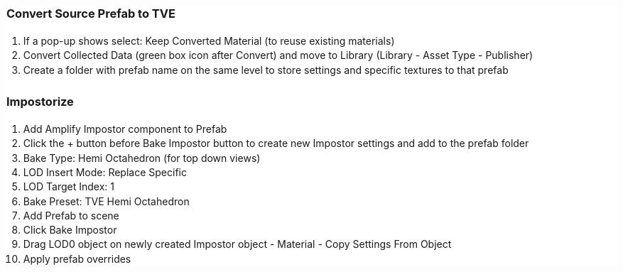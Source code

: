 ### Convert Source Prefab to TVE
1. If a pop-up shows select: Keep Converted Material (to reuse existing materials)
2. Convert Collected Data (green box icon after Convert) and move to Library (Library - Asset Type - Publisher)
3. Create a folder with prefab name on the same level to store settings and specific textures to that prefab

### Impostorize
1. Add Amplify Impostor component to Prefab
2. Click the + button before Bake Impostor button to create new Impostor settings and add to the prefab folder
3. Bake Type: Hemi Octahedron (for top down views)
4. LOD Insert Mode: Replace Specific
5. LOD Target Index: 1
6. Bake Preset: TVE Hemi Octahedron
7. Add Prefab to scene
8. Click Bake Impostor
9. Drag LOD0 object on newly created Impostor object - Material - Copy Settings From Object
10. Apply prefab overrides
